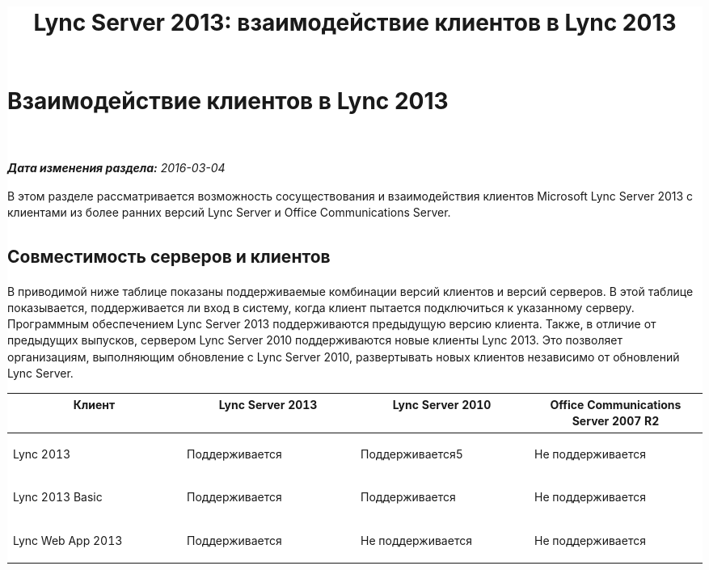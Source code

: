 ﻿---
title: 'Lync Server 2013: взаимодействие клиентов в Lync 2013'
TOCTitle: Взаимодействие клиентов в Lync 2013
ms:assetid: 0f126571-91a2-45d5-855c-1e4ddb45fc04
ms:mtpsurl: https://technet.microsoft.com/ru-ru/library/JJ204672(v=OCS.15)
ms:contentKeyID: 49308951
ms.date: 05/19/2016
mtps_version: v=OCS.15
ms.translationtype: HT
---

# Взаимодействие клиентов в Lync 2013

 

_**Дата изменения раздела:** 2016-03-04_

В этом разделе рассматривается возможность сосуществования и взаимодействия клиентов Microsoft Lync Server 2013 с клиентами из более ранних версий Lync Server и Office Communications Server.

## Совместимость серверов и клиентов

В приводимой ниже таблице показаны поддерживаемые комбинации версий клиентов и версий серверов. В этой таблице показывается, поддерживается ли вход в систему, когда клиент пытается подключиться к указанному серверу. Программным обеспечением Lync Server 2013 поддерживаются предыдущую версию клиента. Также, в отличие от предыдущих выпусков, сервером Lync Server 2010 поддерживаются новые клиенты Lync 2013. Это позволяет организациям, выполняющим обновление с Lync Server 2010, развертывать новых клиентов независимо от обновлений Lync Server.


<table>
<colgroup>
<col style="width: 25%" />
<col style="width: 25%" />
<col style="width: 25%" />
<col style="width: 25%" />
</colgroup>
<thead>
<tr class="header">
<th>Клиент</th>
<th>Lync Server 2013</th>
<th>Lync Server 2010</th>
<th>Office Communications Server 2007 R2</th>
</tr>
</thead>
<tbody>
<tr class="odd">
<td><p>Lync 2013</p></td>
<td><p>Поддерживается</p></td>
<td><p>Поддерживается5</p></td>
<td><p>Не поддерживается</p></td>
</tr>
<tr class="even">
<td><p>Lync 2013 Basic</p></td>
<td><p>Поддерживается</p></td>
<td><p>Поддерживается</p></td>
<td><p>Не поддерживается</p></td>
</tr>
<tr class="odd">
<td><p>Lync Web App 2013</p></td>
<td><p>Поддерживается</p></td>
<td><p>Не поддерживается</p></td>
<td><p>Не поддерживается</p></td>
</tr>
<tr class="even">